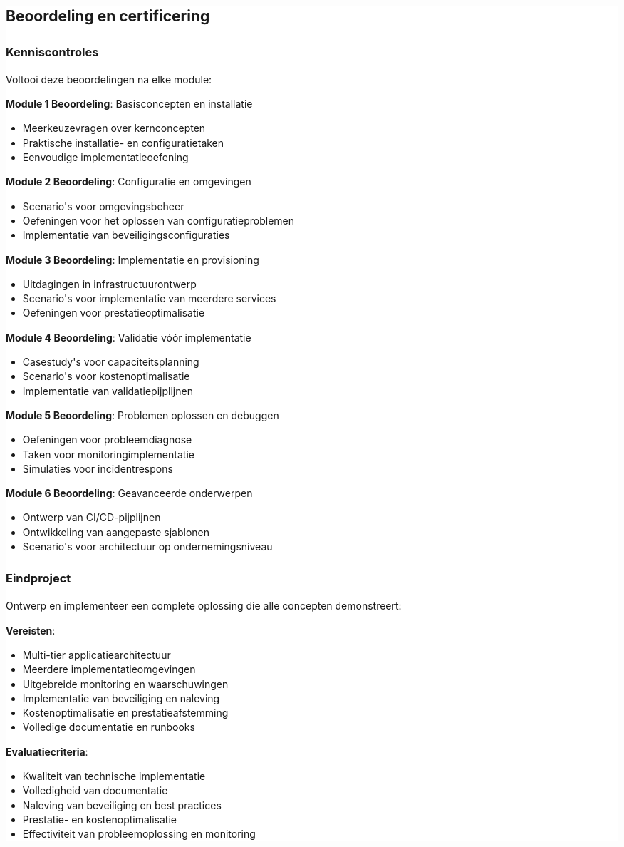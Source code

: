 ## Beoordeling en certificering

### Kenniscontroles

Voltooi deze beoordelingen na elke module:

**Module 1 Beoordeling**: Basisconcepten en installatie  
- Meerkeuzevragen over kernconcepten  
- Praktische installatie- en configuratietaken  
- Eenvoudige implementatieoefening  

**Module 2 Beoordeling**: Configuratie en omgevingen  
- Scenario's voor omgevingsbeheer  
- Oefeningen voor het oplossen van configuratieproblemen  
- Implementatie van beveiligingsconfiguraties  

**Module 3 Beoordeling**: Implementatie en provisioning  
- Uitdagingen in infrastructuurontwerp  
- Scenario's voor implementatie van meerdere services  
- Oefeningen voor prestatieoptimalisatie  

**Module 4 Beoordeling**: Validatie vóór implementatie  
- Casestudy's voor capaciteitsplanning  
- Scenario's voor kostenoptimalisatie  
- Implementatie van validatiepijplijnen  

**Module 5 Beoordeling**: Problemen oplossen en debuggen  
- Oefeningen voor probleemdiagnose  
- Taken voor monitoringimplementatie  
- Simulaties voor incidentrespons  

**Module 6 Beoordeling**: Geavanceerde onderwerpen  
- Ontwerp van CI/CD-pijplijnen  
- Ontwikkeling van aangepaste sjablonen  
- Scenario's voor architectuur op ondernemingsniveau  

### Eindproject

Ontwerp en implementeer een complete oplossing die alle concepten demonstreert:

**Vereisten**:  
- Multi-tier applicatiearchitectuur  
- Meerdere implementatieomgevingen  
- Uitgebreide monitoring en waarschuwingen  
- Implementatie van beveiliging en naleving  
- Kostenoptimalisatie en prestatieafstemming  
- Volledige documentatie en runbooks  

**Evaluatiecriteria**:  
- Kwaliteit van technische implementatie  
- Volledigheid van documentatie  
- Naleving van beveiliging en best practices  
- Prestatie- en kostenoptimalisatie  
- Effectiviteit van probleemoplossing en monitoring  
